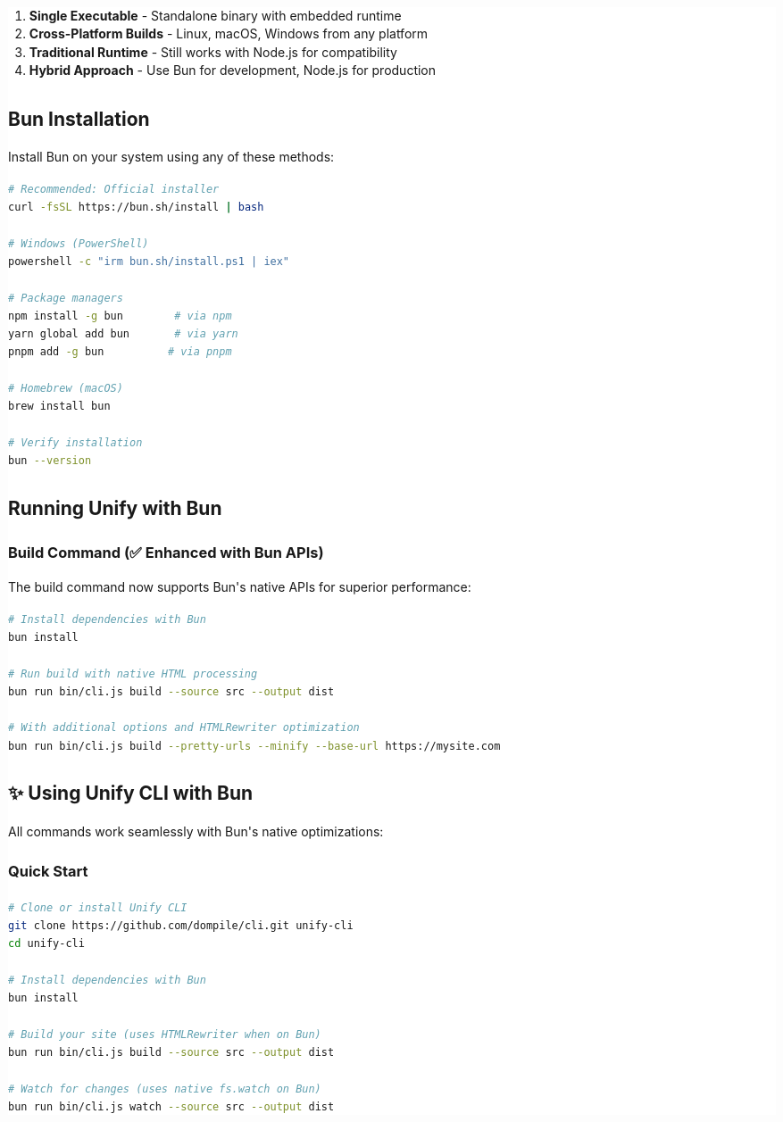 1. **Single Executable** - Standalone binary with embedded runtime
2. **Cross-Platform Builds** - Linux, macOS, Windows from any platform  
3. **Traditional Runtime** - Still works with Node.js for compatibility
4. **Hybrid Approach** - Use Bun for development, Node.js for production

## Bun Installation

Install Bun on your system using any of these methods:

```bash
# Recommended: Official installer
curl -fsSL https://bun.sh/install | bash

# Windows (PowerShell)
powershell -c "irm bun.sh/install.ps1 | iex"

# Package managers
npm install -g bun        # via npm
yarn global add bun       # via yarn
pnpm add -g bun          # via pnpm

# Homebrew (macOS)
brew install bun

# Verify installation
bun --version
```

## Running Unify with Bun

### Build Command (✅ Enhanced with Bun APIs)

The build command now supports Bun's native APIs for superior performance:

```bash
# Install dependencies with Bun
bun install

# Run build with native HTML processing
bun run bin/cli.js build --source src --output dist

# With additional options and HTMLRewriter optimization
bun run bin/cli.js build --pretty-urls --minify --base-url https://mysite.com
```

## ✨ Using Unify CLI with Bun

All commands work seamlessly with Bun's native optimizations:

### Quick Start

```bash
# Clone or install Unify CLI
git clone https://github.com/dompile/cli.git unify-cli
cd unify-cli

# Install dependencies with Bun
bun install

# Build your site (uses HTMLRewriter when on Bun)
bun run bin/cli.js build --source src --output dist

# Watch for changes (uses native fs.watch on Bun)
bun run bin/cli.js watch --source src --output dist

```